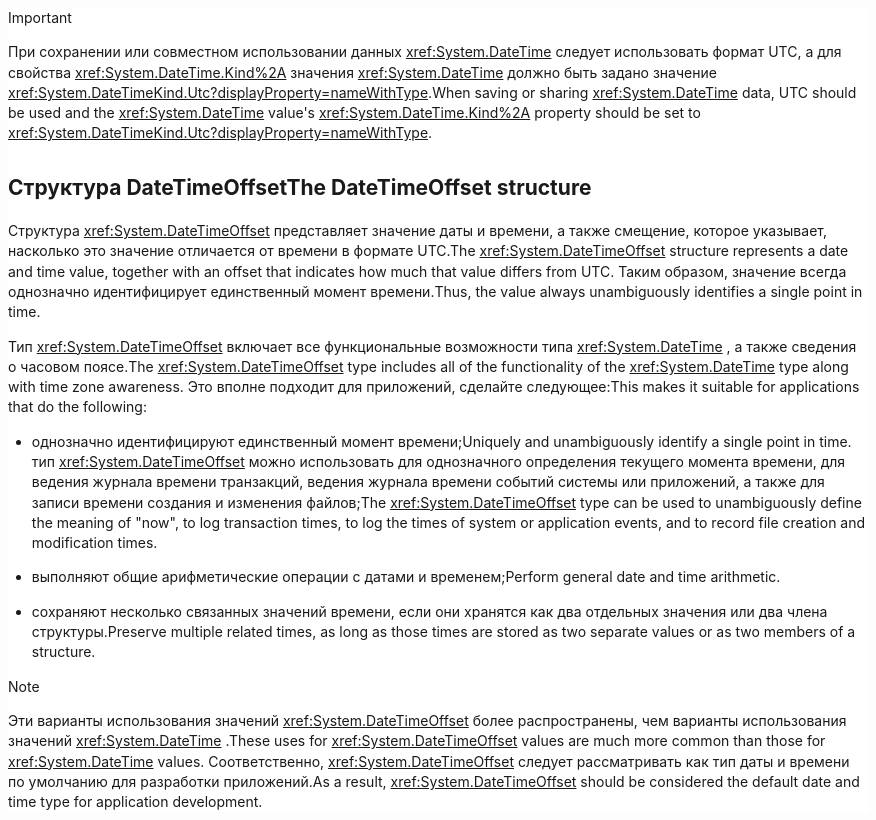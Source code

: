 > [!IMPORTANT]
> <span data-ttu-id="34a7a-135">При сохранении или совместном использовании данных <xref:System.DateTime> следует использовать формат UTC, а для свойства <xref:System.DateTime.Kind%2A> значения <xref:System.DateTime> должно быть задано значение <xref:System.DateTimeKind.Utc?displayProperty=nameWithType>.</span><span class="sxs-lookup"><span data-stu-id="34a7a-135">When saving or sharing <xref:System.DateTime> data, UTC should be used and the <xref:System.DateTime> value's <xref:System.DateTime.Kind%2A> property should be set to <xref:System.DateTimeKind.Utc?displayProperty=nameWithType>.</span></span>

## <a name="the-datetimeoffset-structure"></a><span data-ttu-id="34a7a-136">Структура DateTimeOffset</span><span class="sxs-lookup"><span data-stu-id="34a7a-136">The DateTimeOffset structure</span></span>

<span data-ttu-id="34a7a-137">Структура <xref:System.DateTimeOffset> представляет значение даты и времени, а также смещение, которое указывает, насколько это значение отличается от времени в формате UTC.</span><span class="sxs-lookup"><span data-stu-id="34a7a-137">The <xref:System.DateTimeOffset> structure represents a date and time value, together with an offset that indicates how much that value differs from UTC.</span></span> <span data-ttu-id="34a7a-138">Таким образом, значение всегда однозначно идентифицирует единственный момент времени.</span><span class="sxs-lookup"><span data-stu-id="34a7a-138">Thus, the value always unambiguously identifies a single point in time.</span></span>

<span data-ttu-id="34a7a-139">Тип <xref:System.DateTimeOffset> включает все функциональные возможности типа <xref:System.DateTime> , а также сведения о часовом поясе.</span><span class="sxs-lookup"><span data-stu-id="34a7a-139">The <xref:System.DateTimeOffset> type includes all of the functionality of the <xref:System.DateTime> type along with time zone awareness.</span></span> <span data-ttu-id="34a7a-140">Это вполне подходит для приложений, сделайте следующее:</span><span class="sxs-lookup"><span data-stu-id="34a7a-140">This makes it suitable for applications that do the following:</span></span>

* <span data-ttu-id="34a7a-141">однозначно идентифицируют единственный момент времени;</span><span class="sxs-lookup"><span data-stu-id="34a7a-141">Uniquely and unambiguously identify a single point in time.</span></span> <span data-ttu-id="34a7a-142">тип <xref:System.DateTimeOffset> можно использовать для однозначного определения текущего момента времени, для ведения журнала времени транзакций, ведения журнала времени событий системы или приложений, а также для записи времени создания и изменения файлов;</span><span class="sxs-lookup"><span data-stu-id="34a7a-142">The <xref:System.DateTimeOffset> type can be used to unambiguously define the meaning of "now", to log transaction times, to log the times of system or application events, and to record file creation and modification times.</span></span>

* <span data-ttu-id="34a7a-143">выполняют общие арифметические операции с датами и временем;</span><span class="sxs-lookup"><span data-stu-id="34a7a-143">Perform general date and time arithmetic.</span></span>

* <span data-ttu-id="34a7a-144">сохраняют несколько связанных значений времени, если они хранятся как два отдельных значения или два члена структуры.</span><span class="sxs-lookup"><span data-stu-id="34a7a-144">Preserve multiple related times, as long as those times are stored as two separate values or as two members of a structure.</span></span>

> [!NOTE]
> <span data-ttu-id="34a7a-145">Эти варианты использования значений <xref:System.DateTimeOffset> более распространены, чем варианты использования значений <xref:System.DateTime> .</span><span class="sxs-lookup"><span data-stu-id="34a7a-145">These uses for <xref:System.DateTimeOffset> values are much more common than those for <xref:System.DateTime> values.</span></span> <span data-ttu-id="34a7a-146">Соответственно, <xref:System.DateTimeOffset> следует рассматривать как тип даты и времени по умолчанию для разработки приложений.</span><span class="sxs-lookup"><span data-stu-id="34a7a-146">As a result, <xref:System.DateTimeOffset> should be considered the default date and time type for application development.</span></span>

